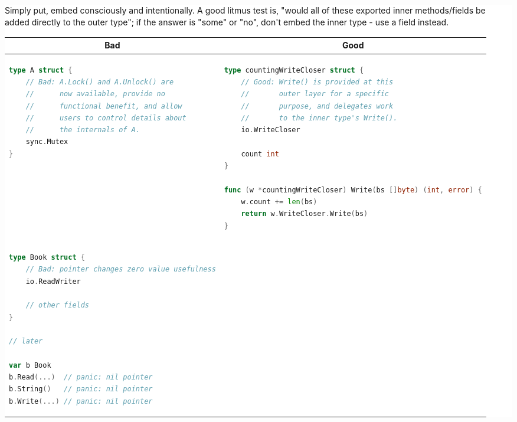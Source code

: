 
Simply put, embed consciously and intentionally. A good litmus test is, "would
all of these exported inner methods/fields be added directly to the outer type";
if the answer is "some" or "no", don't embed the inner type - use a field
instead.

<table>
<thead><tr><th>Bad</th><th>Good</th></tr></thead>
<tbody>
<tr><td>

```go
type A struct {
    // Bad: A.Lock() and A.Unlock() are
    //      now available, provide no
    //      functional benefit, and allow
    //      users to control details about
    //      the internals of A.
    sync.Mutex
}
```

</td><td>

```go
type countingWriteCloser struct {
    // Good: Write() is provided at this
    //       outer layer for a specific
    //       purpose, and delegates work
    //       to the inner type's Write().
    io.WriteCloser

    count int
}

func (w *countingWriteCloser) Write(bs []byte) (int, error) {
    w.count += len(bs)
    return w.WriteCloser.Write(bs)
}
```

</td></tr>
<tr><td>

```go
type Book struct {
    // Bad: pointer changes zero value usefulness
    io.ReadWriter

    // other fields
}

// later

var b Book
b.Read(...)  // panic: nil pointer
b.String()   // panic: nil pointer
b.Write(...) // panic: nil pointer
```
